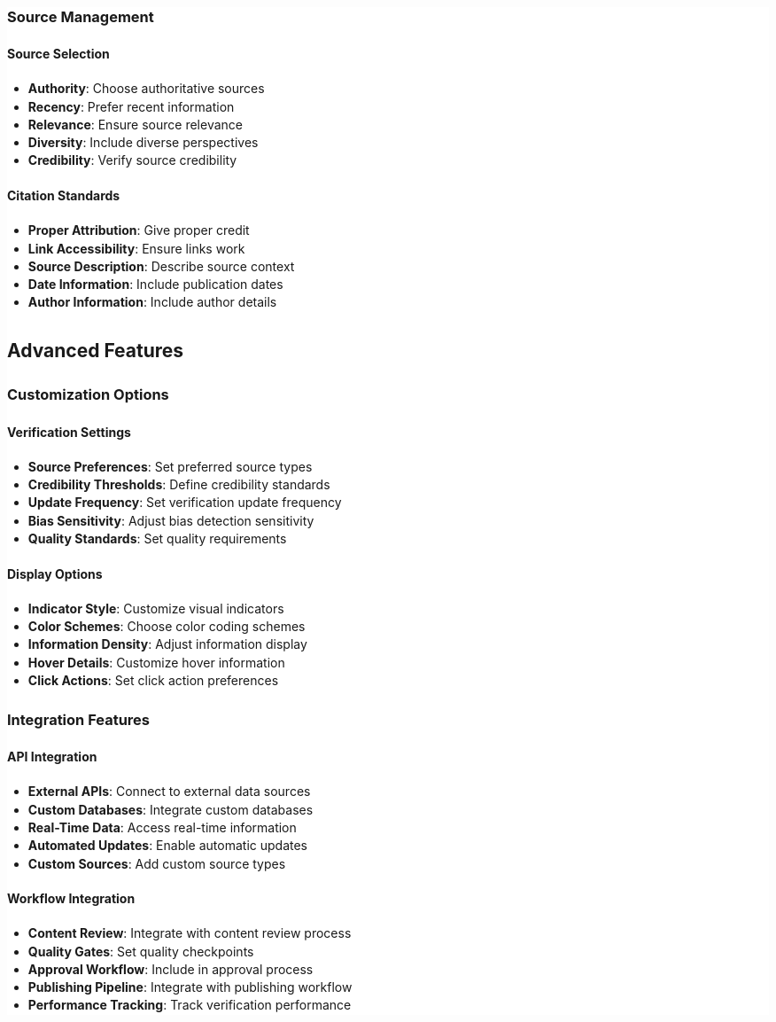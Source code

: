 ### Source Management

#### Source Selection
- **Authority**: Choose authoritative sources
- **Recency**: Prefer recent information
- **Relevance**: Ensure source relevance
- **Diversity**: Include diverse perspectives
- **Credibility**: Verify source credibility

#### Citation Standards
- **Proper Attribution**: Give proper credit
- **Link Accessibility**: Ensure links work
- **Source Description**: Describe source context
- **Date Information**: Include publication dates
- **Author Information**: Include author details

## Advanced Features

### Customization Options

#### Verification Settings
- **Source Preferences**: Set preferred source types
- **Credibility Thresholds**: Define credibility standards
- **Update Frequency**: Set verification update frequency
- **Bias Sensitivity**: Adjust bias detection sensitivity
- **Quality Standards**: Set quality requirements

#### Display Options
- **Indicator Style**: Customize visual indicators
- **Color Schemes**: Choose color coding schemes
- **Information Density**: Adjust information display
- **Hover Details**: Customize hover information
- **Click Actions**: Set click action preferences

### Integration Features

#### API Integration
- **External APIs**: Connect to external data sources
- **Custom Databases**: Integrate custom databases
- **Real-Time Data**: Access real-time information
- **Automated Updates**: Enable automatic updates
- **Custom Sources**: Add custom source types

#### Workflow Integration
- **Content Review**: Integrate with content review process
- **Quality Gates**: Set quality checkpoints
- **Approval Workflow**: Include in approval process
- **Publishing Pipeline**: Integrate with publishing workflow
- **Performance Tracking**: Track verification performance
